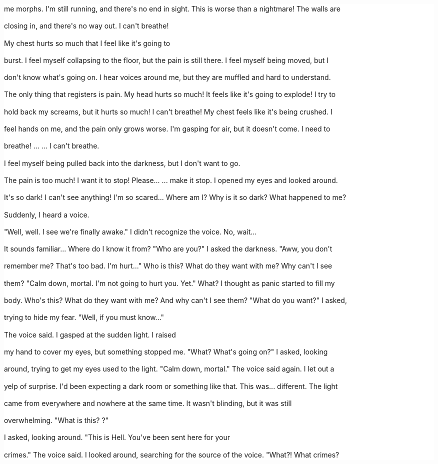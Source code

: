 me morphs. I'm still running, and there's no end in sight. This is worse than a nightmare! The walls are

 closing in, and there's no way out. I can't breathe! 

My chest hurts so much that I feel like it's going to 

burst. I feel myself collapsing to the floor, but the pain is still there. I feel myself being moved, but I 

don't know what's going on. I hear voices around me, but they are muffled and hard to understand. 

The only thing that registers is pain. My head hurts so much! It feels like it's going to explode! I try to 

hold back my screams, but it hurts so much! I can't breathe! My chest feels like it's being crushed. I 

feel hands on me, and the pain only grows worse. I'm gasping for air, but it doesn't come. I need to 

breathe! ... ... I can't breathe. 

I feel myself being pulled back into the darkness, but I don't want to go. 

The pain is too much! I want it to stop! Please... ... make it stop. I opened my eyes and looked around. 

It's so dark! I can't see anything! I'm so scared... Where am I? Why is it so dark? What happened to me?

 Suddenly, I heard a voice. 

"Well, well. I see we're finally awake." I didn't recognize the voice. No, wait... 

It sounds familiar... Where do I know it from? "Who are you?" I asked the darkness. "Aww, you don't 

remember me? That's too bad. I'm hurt..." Who is this? What do they want with me? Why can't I see 

them? "Calm down, mortal. I'm not going to hurt you. Yet." What? I thought as panic started to fill my 

body. Who's this? What do they want with me? And why can't I see them? "What do you want?" I asked, 

trying to hide my fear. "Well, if you must know..." 

The voice said. I gasped at the sudden light. I raised 

my hand to cover my eyes, but something stopped me. "What? What's going on?" I asked, looking 

around, trying to get my eyes used to the light. "Calm down, mortal." The voice said again. I let out a 

yelp of surprise. I'd been expecting a dark room or something like that. This was... different. The light 

came from everywhere and nowhere at the same time. It wasn't blinding, but it was still 

overwhelming. "What is this? ?" 

I asked, looking around. "This is Hell. You've been sent here for your

 crimes." The voice said. I looked around, searching for the source of the voice. "What?! What crimes? 
